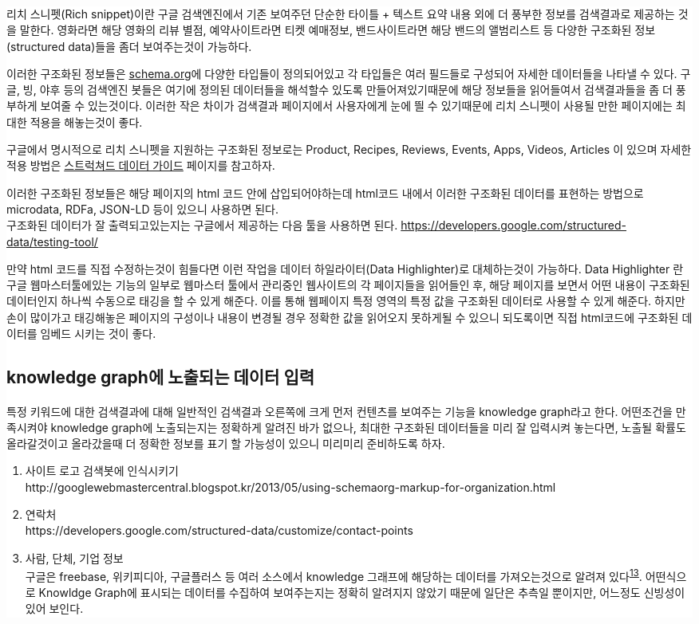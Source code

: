 <p>
  리치 스니펫(Rich snippet)이란 구글 검색엔진에서 기존 보여주던 단순한 타이틀 + 텍스트 요약 내용 외에 더 풍부한 정보를 검색결과로 제공하는 것을 말한다. 영화라면 해당 영화의 리뷰 별점, 예약사이트라면 티켓 예매정보, 밴드사이트라면 해당 밴드의 앨범리스트 등 다양한 구조화된 정보(structured data)들을 좀더 보여주는것이 가능하다.
</p>

<p>
  이러한 구조화된 정보들은 <a href="http://schema.org">schema.org</a>에 다양한 타입들이 정의되어있고 각 타입들은 여러 필드들로 구성되어 자세한 데이터들을 나타낼 수 있다. 구글, 빙, 야후 등의 검색엔진 봇들은 여기에 정의된 데이터들을 해석할수 있도록 만들어져있기때문에 해당 정보들을 읽어들여서 검색결과들을 좀 더 풍부하게 보여줄 수 있는것이다. 이러한 작은 차이가 검색결과 페이지에서 사용자에게 눈에 띌 수 있기때문에 리치 스니펫이 사용될 만한 페이지에는 최대한 적용을 해놓는것이 좋다.
</p>

<p>
  구글에서 명시적으로 리치 스니펫을 지원하는 구조화된 정보로는 Product, Recipes, Reviews, Events, Apps, Videos, Articles 이 있으며 자세한 적용 방법은 <a href="https://developers.google.com/structured-data">스트럭쳐드 데이터 가이드</a> 페이지를 참고하자.
</p>

<p>
  이러한 구조화된 정보들은 해당 페이지의 html 코드 안에 삽입되어야하는데 html코드 내에서 이러한 구조화된 데이터를 표현하는 방법으로 microdata, RDFa, JSON-LD 등이 있으니 사용하면 된다.<br /> 구조화된 데이터가 잘 출력되고있는지는 구글에서 제공하는 다음 툴을 사용하면 된다. <a href="https://developers.google.com/structured-data/testing-tool/">https://developers.google.com/structured-data/testing-tool/</a>
</p>

<p>
  만약 html 코드를 직접 수정하는것이 힘들다면 이런 작업을 데이터 하일라이터(Data Highlighter)로 대체하는것이 가능하다. Data Highlighter 란 구글 웹마스터툴에있는 기능의 일부로 웹마스터 툴에서 관리중인 웹사이트의 각 페이지들을 읽어들인 후, 해당 페이지를 보면서 어떤 내용이 구조화된 데이터인지 하나씩 수동으로 태깅을 할 수 있게 해준다. 이를 통해 웹페이지 특정 영역의 특정 값을 구조화된 데이터로 사용할 수 있게 해준다. 하지만 손이 많이가고 태깅해놓은 페이지의 구성이나 내용이 변경될 경우 정확한 값을 읽어오지 못하게될 수 있으니 되도록이면 직접 html코드에 구조화된 데이터를 임베드 시키는 것이 좋다.
</p>

<h2>
  knowledge graph에 노출되는 데이터 입력
</h2>

<p>
  특정 키워드에 대한 검색결과에 대해 일반적인 검색결과 오른쪽에 크게 먼저 컨텐츠를 보여주는 기능을 knowledge graph라고 한다. 어떤조건을 만족시켜야 knowledge graph에 노출되는지는 정확하게 알려진 바가 없으나, 최대한 구조화된 데이터들을 미리 잘 입력시켜 놓는다면, 노출될 확률도 올라갈것이고 올라갔을때 더 정확한 정보를 표기 할 가능성이 있으니 미리미리 준비하도록 하자.
</p>

<ol>
  <li>
    사이트 로고 검색봇에 인식시키기<br /> http://googlewebmastercentral.blogspot.kr/2013/05/using-schemaorg-markup-for-organization.html</p>
  </li>
  <li>
    <p>
      연락처<br /> https://developers.google.com/structured-data/customize/contact-points
    </p>
  </li>
  
  <li>
    <p>
      사람, 단체, 기업 정보<br /> 구글은 freebase, 위키피디아, 구글플러스 등 여러 소스에서 knowledge 그래프에 해당하는 데이터를 가져오는것으로 알려져 있다<sup id="fnref-493-know"><a href="#fn-493-know" rel="footnote">13</a></sup>. 어떤식으로 Knowldge Graph에 표시되는 데이터를 수집하여 보여주는지는 정확히 알려지지 않았기 때문에 일단은 추측일 뿐이지만, 어느정도 신빙성이 있어 보인다.
    </p>
    